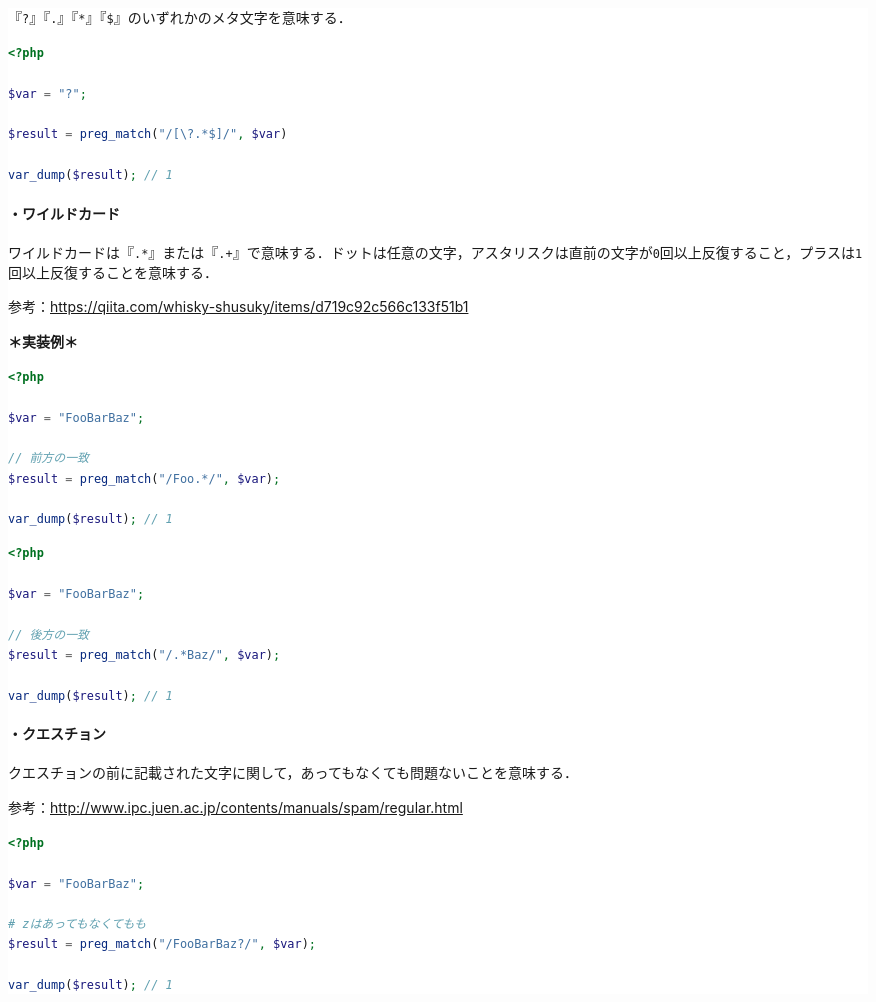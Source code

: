 『```?```』『```.```』『```*```』『```$```』のいずれかのメタ文字を意味する．

```php
<?php

$var = "?";

$result = preg_match("/[\?.*$]/", $var)
    
var_dump($result); // 1
```

#### ・ワイルドカード

ワイルドカードは『```.*```』または『```.+```』で意味する．ドットは任意の文字，アスタリスクは直前の文字が```0```回以上反復すること，プラスは```1```回以上反復することを意味する．

参考：https://qiita.com/whisky-shusuky/items/d719c92c566c133f51b1

**＊実装例＊**

```php
<?php

$var = "FooBarBaz";

// 前方の一致
$result = preg_match("/Foo.*/", $var);
    
var_dump($result); // 1
```
```php
<?php

$var = "FooBarBaz";

// 後方の一致
$result = preg_match("/.*Baz/", $var);

var_dump($result); // 1
```

#### ・クエスチョン

クエスチョンの前に記載された文字に関して，あってもなくても問題ないことを意味する．

参考：http://www.ipc.juen.ac.jp/contents/manuals/spam/regular.html

```php
<?php

$var = "FooBarBaz";

# zはあってもなくてもも
$result = preg_match("/FooBarBaz?/", $var);

var_dump($result); // 1
```
